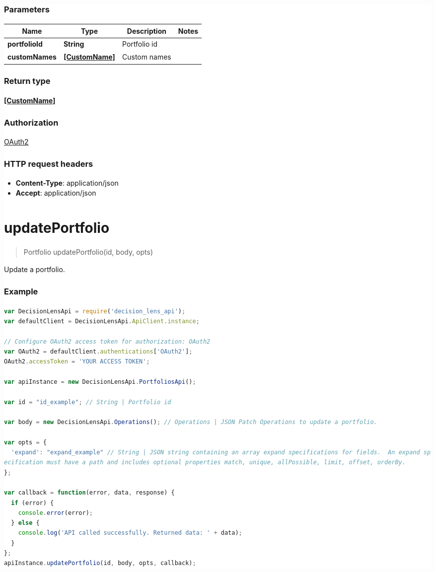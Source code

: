 ### Parameters

Name | Type | Description  | Notes
------------- | ------------- | ------------- | -------------
 **portfolioId** | **String**| Portfolio id | 
 **customNames** | [**[CustomName]**](CustomName.md)| Custom names | 

### Return type

[**[CustomName]**](CustomName.md)

### Authorization

[OAuth2](../README.md#OAuth2)

### HTTP request headers

 - **Content-Type**: application/json
 - **Accept**: application/json

<a name="updatePortfolio"></a>
# **updatePortfolio**
> Portfolio updatePortfolio(id, body, opts)

Update a portfolio.

### Example
```javascript
var DecisionLensApi = require('decision_lens_api');
var defaultClient = DecisionLensApi.ApiClient.instance;

// Configure OAuth2 access token for authorization: OAuth2
var OAuth2 = defaultClient.authentications['OAuth2'];
OAuth2.accessToken = 'YOUR ACCESS TOKEN';

var apiInstance = new DecisionLensApi.PortfoliosApi();

var id = "id_example"; // String | Portfolio id

var body = new DecisionLensApi.Operations(); // Operations | JSON Patch Operations to update a portfolio.

var opts = { 
  'expand': "expand_example" // String | JSON string containing an array expand specifications for fields.  An expand specification must have a path and includes optional properties match, unique, allPossible, limit, offset, orderBy.
};

var callback = function(error, data, response) {
  if (error) {
    console.error(error);
  } else {
    console.log('API called successfully. Returned data: ' + data);
  }
};
apiInstance.updatePortfolio(id, body, opts, callback);
```
